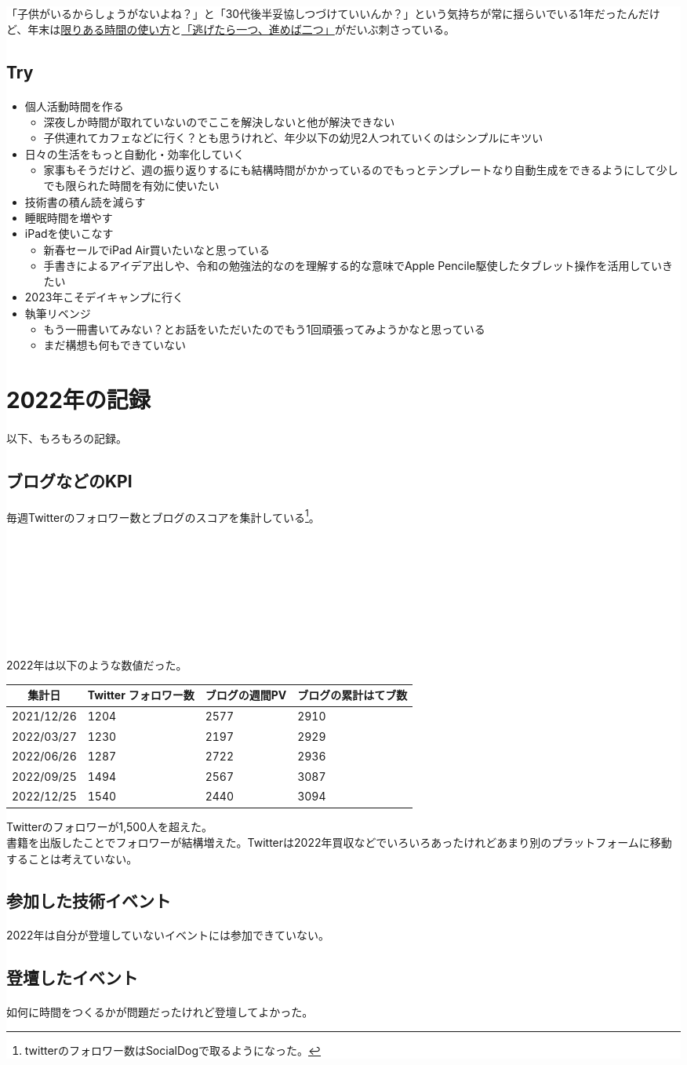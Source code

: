 「子供がいるからしょうがないよね？」と「30代後半妥協しつづけていいんか？」という気持ちが常に揺らいでいる1年だったんだけど、年末は[限りある時間の使い方](https://amzn.to/3WTQK1l)と[「逃げたら一つ、進めば二つ」](https://g-witch.net/music/novel/)がだいぶ刺さっている。

## Try
- 個人活動時間を作る
    - 深夜しか時間が取れていないのでここを解決しないと他が解決できない
    - 子供連れてカフェなどに行く？とも思うけれど、年少以下の幼児2人つれていくのはシンプルにキツい
- 日々の生活をもっと自動化・効率化していく
    - 家事もそうだけど、週の振り返りするにも結構時間がかかっているのでもっとテンプレートなり自動生成をできるようにして少しでも限られた時間を有効に使いたい
- 技術書の積ん読を減らす
- 睡眠時間を増やす
- iPadを使いこなす
    - 新春セールでiPad Air買いたいなと思っている
    - 手書きによるアイデア出しや、令和の勉強法的なのを理解する的な意味でApple Pencile駆使したタブレット操作を活用していきたい
- 2023年こそデイキャンプに行く
- 執筆リベンジ
    - もう一冊書いてみない？とお話をいただいたのでもう1回頑張ってみようかなと思っている
    - まだ構想も何もできていない

# 2022年の記録

以下、もろもろの記録。

## ブログなどのKPI
毎週Twitterのフォロワー数とブログのスコアを集計している[^kpi_issue]。

[^kpi_issue]: twitterのフォロワー数はSocialDogで取るようになった。

<div class="iframely-embed"><div class="iframely-responsive" style="height: 140px; padding-bottom: 0;"><a href="https://github.com/budougumi0617/blog-kpi-collector" data-iframely-url="//iframely.net/13K41P4?card=small"></a></div></div><script async src="//iframely.net/embed.js"></script>

2022年は以下のような数値だった。

|集計日|Twitter フォロワー数|ブログの週間PV|ブログの累計はてブ数|
|---|---|---|---|
|2021/12/26|1204|2577|2910
|2022/03/27|1230|2197|2929
|2022/06/26|1287|2722|2936
|2022/09/25|1494|2567|3087
|2022/12/25|1540|2440|3094

Twitterのフォロワーが1,500人を超えた。  
書籍を出版したことでフォロワーが結構増えた。Twitterは2022年買収などでいろいろあったけれどあまり別のプラットフォームに移動することは考えていない。

## 参加した技術イベント
2022年は自分が登壇していないイベントには参加できていない。

## 登壇したイベント
如何に時間をつくるかが問題だったけれど登壇してよかった。


[^nentre]: 子供が一人で寝られるようにするねんねトレーニング。
[^j7pre]: 登園前に子供が遊んでいたおもちゃを全部片付けて、ドアを全部あけたり照明を全部つけたり